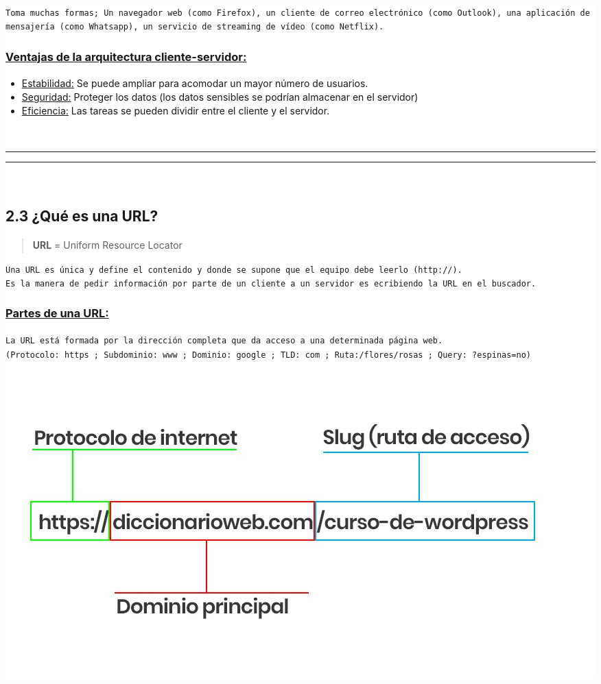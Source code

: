     Toma muchas formas; Un navegador web (como Firefox), un cliente de correo electrónico (como Outlook), una aplicación de mensajería (como Whatsapp), un servicio de streaming de vídeo (como Netflix).

### <u>Ventajas de la arquitectura cliente-servidor:</u>

- <v><u>Estabilidad:</u></v> Se puede ampliar para acomodar un mayor número de usuarios.
- <v><u>Seguridad:</u></v> Proteger los datos (los datos sensibles se podrían almacenar en el servidor)
- <v><u>Eficiencia:</u></v> Las tareas se pueden dividir entre el cliente y el servidor.

<br>

---

---

<br>

## 2.3 ¿Qué es una URL?

> <c> **URL**</c> = Uniform Resource Locator

    Una URL es única y define el contenido y donde se supone que el equipo debe leerlo (http://).
    Es la manera de pedir información por parte de un cliente a un servidor es ecribiendo la URL en el buscador.

### <u>Partes de una URL:</u>

    La URL está formada por la dirección completa que da acceso a una determinada página web.
    (Protocolo: https ; Subdominio: www ; Dominio: google ; TLD: com ; Ruta:/flores/rosas ; Query: ?espinas=no)

<br>

![alt text](partes-de-una-url.jpg)
